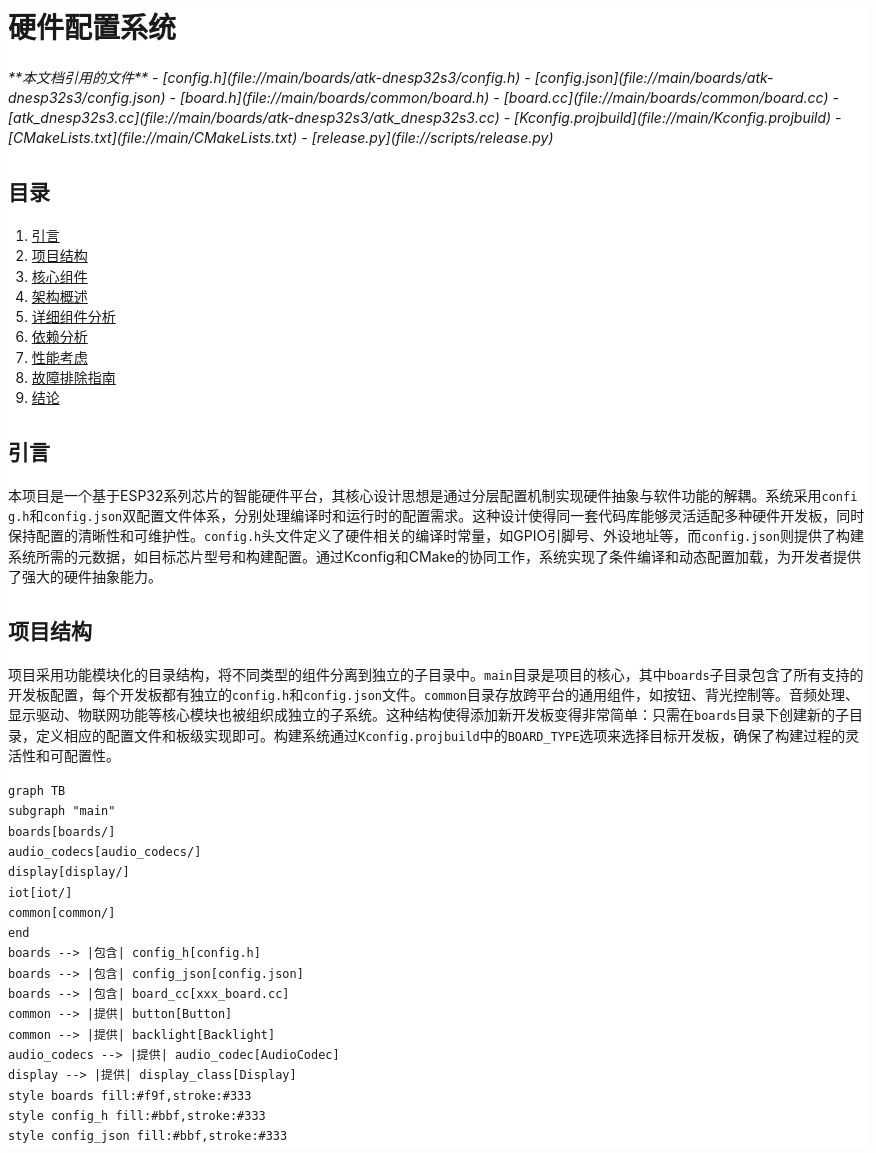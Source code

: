 # 硬件配置系统

<cite>
**本文档引用的文件**   
- [config.h](file://main/boards/atk-dnesp32s3/config.h)
- [config.json](file://main/boards/atk-dnesp32s3/config.json)
- [board.h](file://main/boards/common/board.h)
- [board.cc](file://main/boards/common/board.cc)
- [atk_dnesp32s3.cc](file://main/boards/atk-dnesp32s3/atk_dnesp32s3.cc)
- [Kconfig.projbuild](file://main/Kconfig.projbuild)
- [CMakeLists.txt](file://main/CMakeLists.txt)
- [release.py](file://scripts/release.py)
</cite>

## 目录
1. [引言](#引言)
2. [项目结构](#项目结构)
3. [核心组件](#核心组件)
4. [架构概述](#架构概述)
5. [详细组件分析](#详细组件分析)
6. [依赖分析](#依赖分析)
7. [性能考虑](#性能考虑)
8. [故障排除指南](#故障排除指南)
9. [结论](#结论)

## 引言
本项目是一个基于ESP32系列芯片的智能硬件平台，其核心设计思想是通过分层配置机制实现硬件抽象与软件功能的解耦。系统采用`config.h`和`config.json`双配置文件体系，分别处理编译时和运行时的配置需求。这种设计使得同一套代码库能够灵活适配多种硬件开发板，同时保持配置的清晰性和可维护性。`config.h`头文件定义了硬件相关的编译时常量，如GPIO引脚号、外设地址等，而`config.json`则提供了构建系统所需的元数据，如目标芯片型号和构建配置。通过Kconfig和CMake的协同工作，系统实现了条件编译和动态配置加载，为开发者提供了强大的硬件抽象能力。

## 项目结构
项目采用功能模块化的目录结构，将不同类型的组件分离到独立的子目录中。`main`目录是项目的核心，其中`boards`子目录包含了所有支持的开发板配置，每个开发板都有独立的`config.h`和`config.json`文件。`common`目录存放跨平台的通用组件，如按钮、背光控制等。音频处理、显示驱动、物联网功能等核心模块也被组织成独立的子系统。这种结构使得添加新开发板变得非常简单：只需在`boards`目录下创建新的子目录，定义相应的配置文件和板级实现即可。构建系统通过`Kconfig.projbuild`中的`BOARD_TYPE`选项来选择目标开发板，确保了构建过程的灵活性和可配置性。

```mermaid
graph TB
subgraph "main"
boards[boards/]
audio_codecs[audio_codecs/]
display[display/]
iot[iot/]
common[common/]
end
boards --> |包含| config_h[config.h]
boards --> |包含| config_json[config.json]
boards --> |包含| board_cc[xxx_board.cc]
common --> |提供| button[Button]
common --> |提供| backlight[Backlight]
audio_codecs --> |提供| audio_codec[AudioCodec]
display --> |提供| display_class[Display]
style boards fill:#f9f,stroke:#333
style config_h fill:#bbf,stroke:#333
style config_json fill:#bbf,stroke:#333
```
